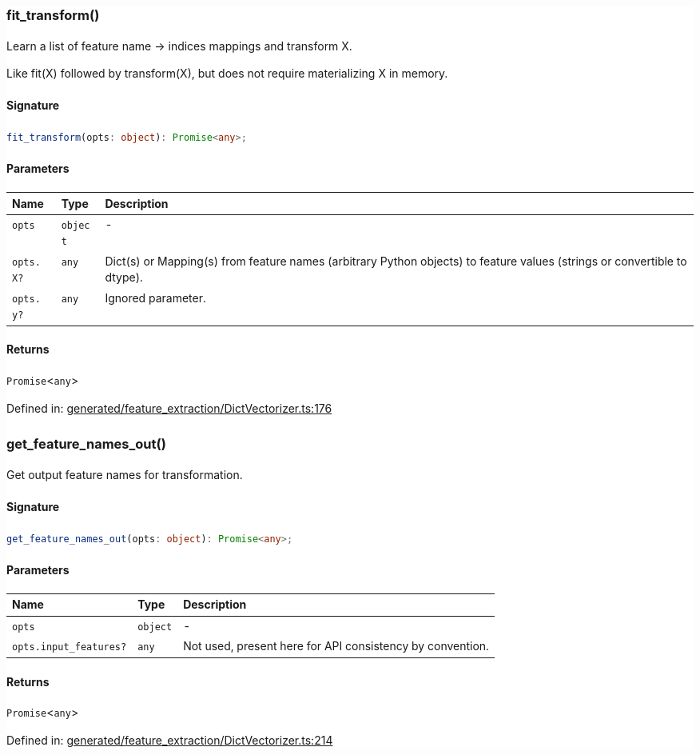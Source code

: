### fit\_transform()

Learn a list of feature name -> indices mappings and transform X.

Like fit(X) followed by transform(X), but does not require materializing X in memory.

#### Signature

```ts
fit_transform(opts: object): Promise<any>;
```

#### Parameters

| Name | Type | Description |
| :------ | :------ | :------ |
| `opts` | `object` | - |
| `opts.X?` | `any` | Dict(s) or Mapping(s) from feature names (arbitrary Python objects) to feature values (strings or convertible to dtype). |
| `opts.y?` | `any` | Ignored parameter. |

#### Returns

`Promise`\<`any`\>

Defined in:  [generated/feature\_extraction/DictVectorizer.ts:176](https://github.com/transitive-bullshit/scikit-learn-ts/blob/22af0e7/packages/sklearn/src/generated/feature_extraction/DictVectorizer.ts#L176)

### get\_feature\_names\_out()

Get output feature names for transformation.

#### Signature

```ts
get_feature_names_out(opts: object): Promise<any>;
```

#### Parameters

| Name | Type | Description |
| :------ | :------ | :------ |
| `opts` | `object` | - |
| `opts.input_features?` | `any` | Not used, present here for API consistency by convention. |

#### Returns

`Promise`\<`any`\>

Defined in:  [generated/feature\_extraction/DictVectorizer.ts:214](https://github.com/transitive-bullshit/scikit-learn-ts/blob/22af0e7/packages/sklearn/src/generated/feature_extraction/DictVectorizer.ts#L214)
